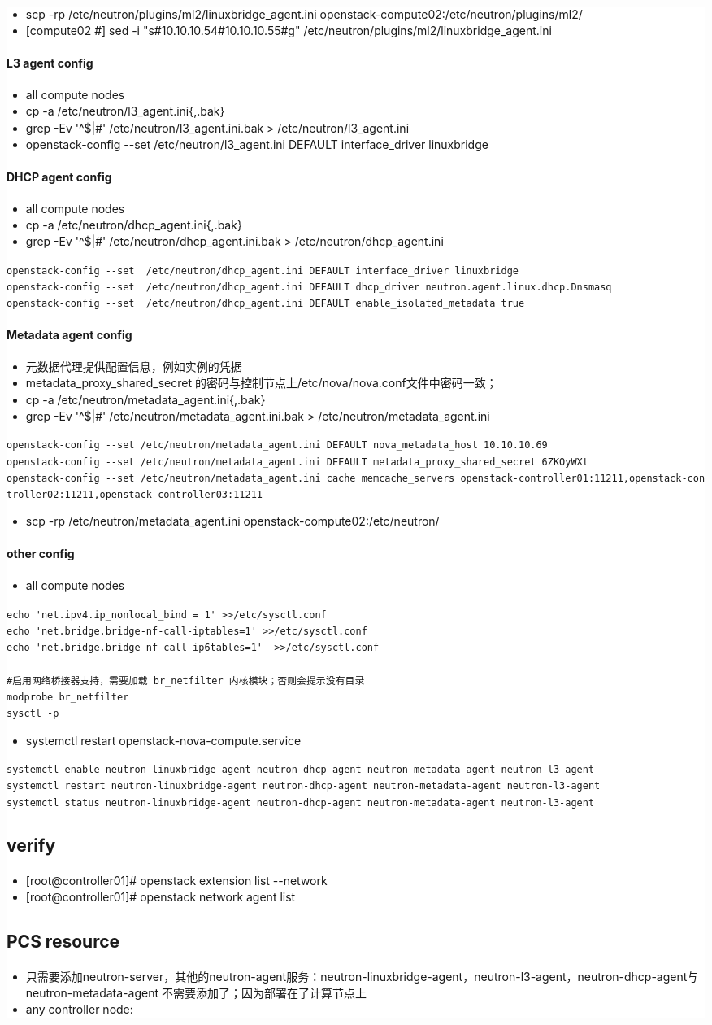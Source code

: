 ```shell
```
- scp -rp /etc/neutron/plugins/ml2/linuxbridge_agent.ini  openstack-compute02:/etc/neutron/plugins/ml2/
- [compute02 #] sed -i "s#10.10.10.54#10.10.10.55#g" /etc/neutron/plugins/ml2/linuxbridge_agent.ini 
#### L3 agent config
- all compute nodes
- cp -a /etc/neutron/l3_agent.ini{,.bak}
- grep -Ev '^$|#' /etc/neutron/l3_agent.ini.bak > /etc/neutron/l3_agent.ini
- openstack-config --set /etc/neutron/l3_agent.ini DEFAULT interface_driver linuxbridge
#### DHCP agent config
- all compute nodes
- cp -a /etc/neutron/dhcp_agent.ini{,.bak}
- grep -Ev '^$|#' /etc/neutron/dhcp_agent.ini.bak > /etc/neutron/dhcp_agent.ini
```shell
openstack-config --set  /etc/neutron/dhcp_agent.ini DEFAULT interface_driver linuxbridge
openstack-config --set  /etc/neutron/dhcp_agent.ini DEFAULT dhcp_driver neutron.agent.linux.dhcp.Dnsmasq
openstack-config --set  /etc/neutron/dhcp_agent.ini DEFAULT enable_isolated_metadata true
```
#### Metadata agent config
- 元数据代理提供配置信息，例如实例的凭据
- metadata_proxy_shared_secret 的密码与控制节点上/etc/nova/nova.conf文件中密码一致；
- cp -a /etc/neutron/metadata_agent.ini{,.bak}
- grep -Ev '^$|#' /etc/neutron/metadata_agent.ini.bak > /etc/neutron/metadata_agent.ini
```shell
openstack-config --set /etc/neutron/metadata_agent.ini DEFAULT nova_metadata_host 10.10.10.69
openstack-config --set /etc/neutron/metadata_agent.ini DEFAULT metadata_proxy_shared_secret 6ZKOyWXt
openstack-config --set /etc/neutron/metadata_agent.ini cache memcache_servers openstack-controller01:11211,openstack-controller02:11211,openstack-controller03:11211
```
- scp -rp /etc/neutron/metadata_agent.ini openstack-compute02:/etc/neutron/
#### other config
- all compute nodes
```shell
echo 'net.ipv4.ip_nonlocal_bind = 1' >>/etc/sysctl.conf
echo 'net.bridge.bridge-nf-call-iptables=1' >>/etc/sysctl.conf
echo 'net.bridge.bridge-nf-call-ip6tables=1'  >>/etc/sysctl.conf

#启用网络桥接器支持，需要加载 br_netfilter 内核模块；否则会提示没有目录
modprobe br_netfilter
sysctl -p
```
- systemctl restart openstack-nova-compute.service
```shell
systemctl enable neutron-linuxbridge-agent neutron-dhcp-agent neutron-metadata-agent neutron-l3-agent
systemctl restart neutron-linuxbridge-agent neutron-dhcp-agent neutron-metadata-agent neutron-l3-agent
systemctl status neutron-linuxbridge-agent neutron-dhcp-agent neutron-metadata-agent neutron-l3-agent
```
## verify
- [root@controller01]# openstack extension list --network
- [root@controller01]# openstack network agent list
## PCS resource
- 只需要添加neutron-server，其他的neutron-agent服务：neutron-linuxbridge-agent，neutron-l3-agent，neutron-dhcp-agent与neutron-metadata-agent 不需要添加了；因为部署在了计算节点上
- any controller node:
```shell
```